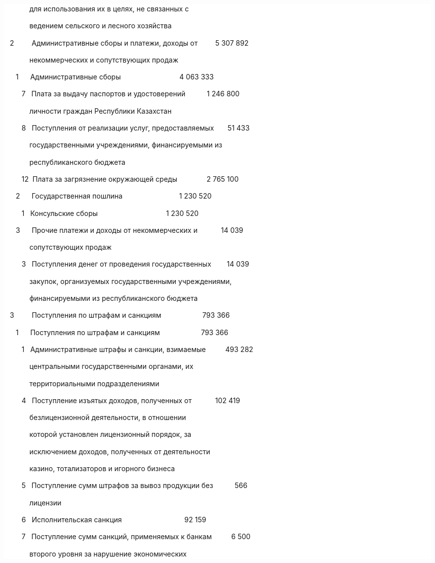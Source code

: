              для использования их в целях, не связанных с

             ведением сельского и лесного хозяйства

   2         Административные сборы и платежи, доходы от         5 307 892

             некоммерческих и сопутствующих продаж

      1      Административные сборы                              4 063 333

         7   Плата за выдачу паспортов и удостоверений           1 246 800

             личности граждан Республики Казахстан

         8   Поступления от реализации услуг, предоставляемых       51 433

             государственными учреждениями, финансируемыми из

             республиканского бюджета

         12  Плата за загрязнение окружающей среды               2 765 100

      2      Государственная пошлина                             1 230 520

         1   Консульские сборы                                   1 230 520

      3      Прочие платежи и доходы от некоммерческих и            14 039

             сопутствующих продаж

         3   Поступления денег от проведения государственных        14 039

             закупок, организуемых государственными учреждениями,

             финансируемыми из республиканского бюджета

   3         Поступления по штрафам и санкциям                     793 366

      1      Поступления по штрафам и санкциям                     793 366

         1   Административные штрафы и санкции, взимаемые          493 282

             центральными государственными органами, их

             территориальными подразделениями

         4   Поступление изъятых доходов, полученных от            102 419

             безлицензионной деятельности, в отношении

             которой установлен лицензионный порядок, за

             исключением доходов, полученных от деятельности

             казино, тотализаторов и игорного бизнеса

         5   Поступление сумм штрафов за вывоз продукции без           566

             лицензии

         6   Исполнительская санкция                                92 159

         7   Поступление сумм санкций, применяемых к банкам          6 500

             второго уровня за нарушение экономических
